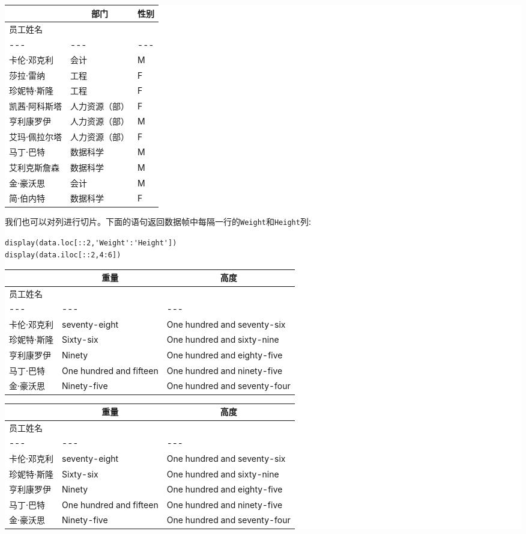|  | 部门 | 性别 |
| --- | --- | --- |
| 员工姓名 |  |  |
| --- | --- | --- |
| 卡伦·邓克利 | 会计 | M |
| 莎拉·雷纳 | 工程 | F |
| 珍妮特·斯隆 | 工程 | F |
| 凯茜·阿科斯塔 | 人力资源（部） | F |
| 亨利康罗伊 | 人力资源（部） | M |
| 艾玛·佩拉尔塔 | 人力资源（部） | F |
| 马丁·巴特 | 数据科学 | M |
| 艾利克斯詹森 | 数据科学 | M |
| 金·豪沃思 | 会计 | M |
| 简·伯内特 | 数据科学 | F |

我们也可以对列进行切片。下面的语句返回数据帧中每隔一行的`Weight`和`Height`列:

```
display(data.loc[::2,'Weight':'Height'])
display(data.iloc[::2,4:6])
```

|  | 重量 | 高度 |
| --- | --- | --- |
| 员工姓名 |  |  |
| --- | --- | --- |
| 卡伦·邓克利 | seventy-eight | One hundred and seventy-six |
| 珍妮特·斯隆 | Sixty-six | One hundred and sixty-nine |
| 亨利康罗伊 | Ninety | One hundred and eighty-five |
| 马丁·巴特 | One hundred and fifteen | One hundred and ninety-five |
| 金·豪沃思 | Ninety-five | One hundred and seventy-four |

|  | 重量 | 高度 |
| --- | --- | --- |
| 员工姓名 |  |  |
| --- | --- | --- |
| 卡伦·邓克利 | seventy-eight | One hundred and seventy-six |
| 珍妮特·斯隆 | Sixty-six | One hundred and sixty-nine |
| 亨利康罗伊 | Ninety | One hundred and eighty-five |
| 马丁·巴特 | One hundred and fifteen | One hundred and ninety-five |
| 金·豪沃思 | Ninety-five | One hundred and seventy-four |
